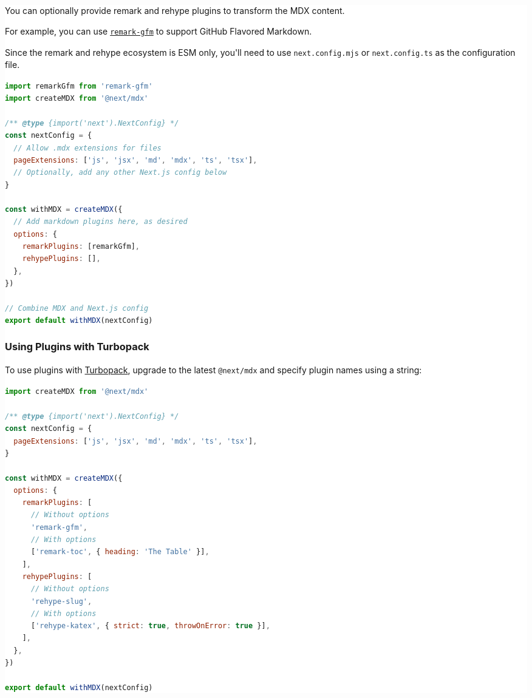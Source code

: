 You can optionally provide remark and rehype plugins to transform the MDX content.

For example, you can use [`remark-gfm`](https://github.com/remarkjs/remark-gfm) to support GitHub Flavored Markdown.

Since the remark and rehype ecosystem is ESM only, you'll need to use `next.config.mjs` or `next.config.ts` as the configuration file.

```js filename="next.config.mjs"
import remarkGfm from 'remark-gfm'
import createMDX from '@next/mdx'

/** @type {import('next').NextConfig} */
const nextConfig = {
  // Allow .mdx extensions for files
  pageExtensions: ['js', 'jsx', 'md', 'mdx', 'ts', 'tsx'],
  // Optionally, add any other Next.js config below
}

const withMDX = createMDX({
  // Add markdown plugins here, as desired
  options: {
    remarkPlugins: [remarkGfm],
    rehypePlugins: [],
  },
})

// Combine MDX and Next.js config
export default withMDX(nextConfig)
```

### Using Plugins with Turbopack

To use plugins with [Turbopack](/docs/app/api-reference/turbopack.md), upgrade to the latest `@next/mdx` and specify plugin names using a string:

```js filename="next.config.mjs"
import createMDX from '@next/mdx'

/** @type {import('next').NextConfig} */
const nextConfig = {
  pageExtensions: ['js', 'jsx', 'md', 'mdx', 'ts', 'tsx'],
}

const withMDX = createMDX({
  options: {
    remarkPlugins: [
      // Without options
      'remark-gfm',
      // With options
      ['remark-toc', { heading: 'The Table' }],
    ],
    rehypePlugins: [
      // Without options
      'rehype-slug',
      // With options
      ['rehype-katex', { strict: true, throwOnError: true }],
    ],
  },
})

export default withMDX(nextConfig)
```
